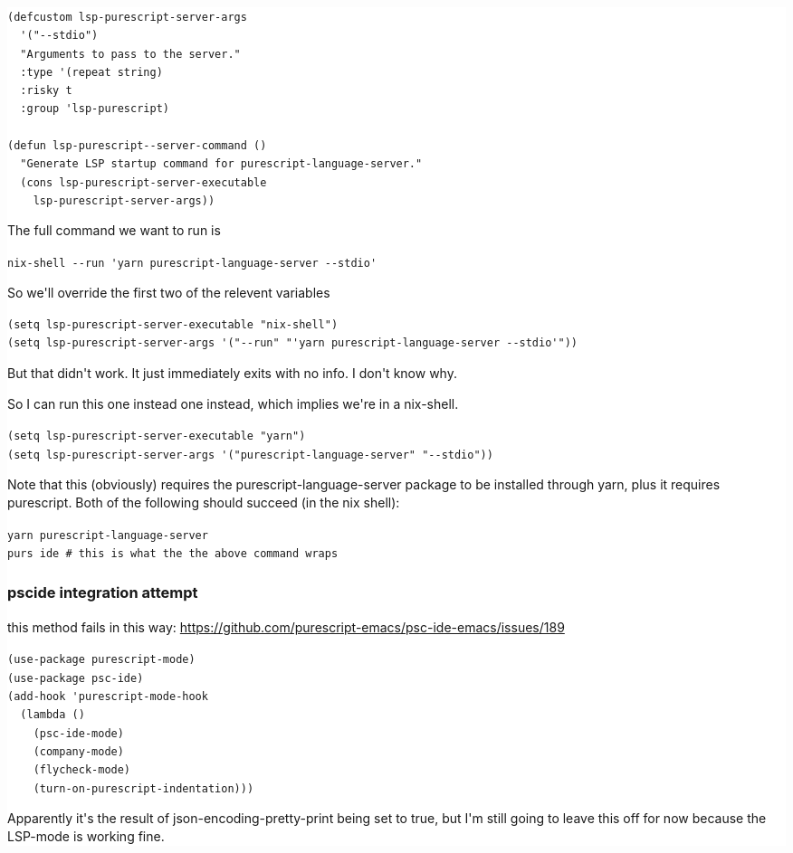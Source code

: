     (defcustom lsp-purescript-server-args
      '("--stdio")
      "Arguments to pass to the server."
      :type '(repeat string)
      :risky t
      :group 'lsp-purescript)

    (defun lsp-purescript--server-command ()
      "Generate LSP startup command for purescript-language-server."
      (cons lsp-purescript-server-executable
    	lsp-purescript-server-args))

The full command we want to run is

    nix-shell --run 'yarn purescript-language-server --stdio'

So we'll override the first two of the relevent variables

    (setq lsp-purescript-server-executable "nix-shell")
    (setq lsp-purescript-server-args '("--run" "'yarn purescript-language-server --stdio'"))

But that didn't work. It just immediately exits with no info. I
don't know why.

So I can run this one instead one instead, which implies we're in a
nix-shell.

    (setq lsp-purescript-server-executable "yarn")
    (setq lsp-purescript-server-args '("purescript-language-server" "--stdio"))

Note that this (obviously) requires the purescript-language-server
package to be installed through yarn, plus it requires
purescript. Both of the following should succeed (in the nix shell):

    yarn purescript-language-server
    purs ide # this is what the the above command wraps


### pscide integration attempt

this method fails in this way: <https://github.com/purescript-emacs/psc-ide-emacs/issues/189>

    (use-package purescript-mode)
    (use-package psc-ide)
    (add-hook 'purescript-mode-hook
      (lambda ()
        (psc-ide-mode)
        (company-mode)
        (flycheck-mode)
        (turn-on-purescript-indentation)))

Apparently it's the result of json-encoding-pretty-print being set
to true, but I'm still going to leave this off for now because the
LSP-mode is working fine.


<a id="orga28e1ed"></a>
